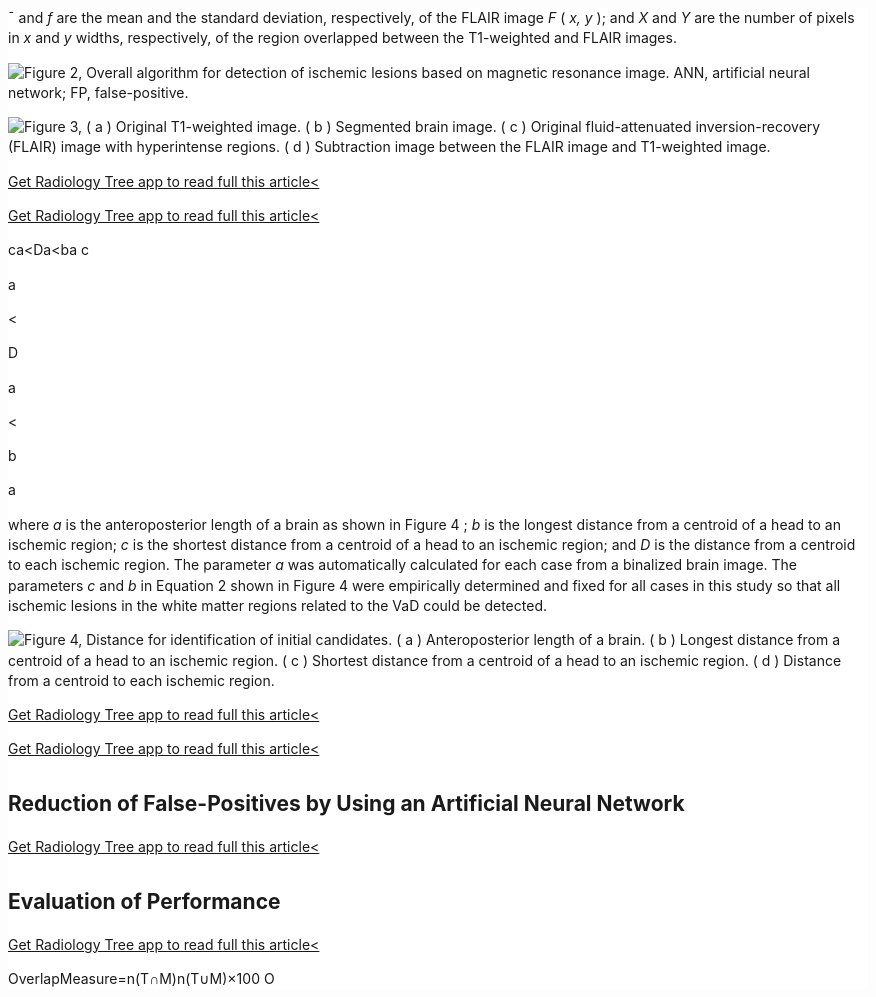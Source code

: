 ¯
and _f_ are the mean and the standard deviation, respectively, of the FLAIR image _F_ ( _x, y_ ); and _X_ and _Y_ are the number of pixels in _x_ and _y_ widths, respectively, of the region overlapped between the T1-weighted and FLAIR images.

![Figure 2, Overall algorithm for detection of ischemic lesions based on magnetic resonance image. ANN, artificial neural network; FP, false-positive.](https://storage.googleapis.com/dl.dentistrykey.com/clinical/ComputeraidedDetectionofIschemicLesionsRelatedtoSubcorticalVascularDementiaonMagneticResonanceImages/1_1s20S1076633208001803.jpg)

![Figure 3, ( a ) Original T1-weighted image. ( b ) Segmented brain image. ( c ) Original fluid-attenuated inversion-recovery (FLAIR) image with hyperintense regions. ( d ) Subtraction image between the FLAIR image and T1-weighted image.](https://storage.googleapis.com/dl.dentistrykey.com/clinical/ComputeraidedDetectionofIschemicLesionsRelatedtoSubcorticalVascularDementiaonMagneticResonanceImages/2_1s20S1076633208001803.jpg)

[Get Radiology Tree app to read full this article<](https://clinicalpub.com/app)

[Get Radiology Tree app to read full this article<](https://clinicalpub.com/app)

ca<Da<ba
c

a

<

D

a

<

b

a


where _a_ is the anteroposterior length of a brain as shown in  Figure 4 ; _b_ is the longest distance from a centroid of a head to an ischemic region; _c_ is the shortest distance from a centroid of a head to an ischemic region; and _D_ is the distance from a centroid to each ischemic region. The parameter _a_ was automatically calculated for each case from a binalized brain image. The parameters _c_ and _b_ in Equation  2 shown in  Figure 4 were empirically determined and fixed for all cases in this study so that all ischemic lesions in the white matter regions related to the VaD could be detected.

![Figure 4, Distance for identification of initial candidates. ( a ) Anteroposterior length of a brain. ( b ) Longest distance from a centroid of a head to an ischemic region. ( c ) Shortest distance from a centroid of a head to an ischemic region. ( d ) Distance from a centroid to each ischemic region.](https://storage.googleapis.com/dl.dentistrykey.com/clinical/ComputeraidedDetectionofIschemicLesionsRelatedtoSubcorticalVascularDementiaonMagneticResonanceImages/3_1s20S1076633208001803.jpg)

[Get Radiology Tree app to read full this article<](https://clinicalpub.com/app)

[Get Radiology Tree app to read full this article<](https://clinicalpub.com/app)

## Reduction of False-Positives by Using an Artificial Neural Network

[Get Radiology Tree app to read full this article<](https://clinicalpub.com/app)

## Evaluation of Performance

[Get Radiology Tree app to read full this article<](https://clinicalpub.com/app)

OverlapMeasure=n(T∩M)n(T∪M)×100
O
